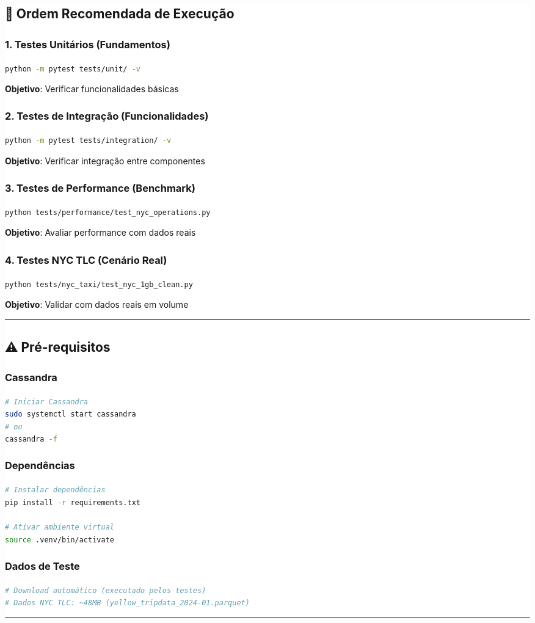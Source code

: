 
## 🎯 Ordem Recomendada de Execução

### 1. **Testes Unitários** (Fundamentos)
```bash
python -m pytest tests/unit/ -v
```
**Objetivo**: Verificar funcionalidades básicas

### 2. **Testes de Integração** (Funcionalidades)
```bash
python -m pytest tests/integration/ -v
```
**Objetivo**: Verificar integração entre componentes

### 3. **Testes de Performance** (Benchmark)
```bash
python tests/performance/test_nyc_operations.py
```
**Objetivo**: Avaliar performance com dados reais

### 4. **Testes NYC TLC** (Cenário Real)
```bash
python tests/nyc_taxi/test_nyc_1gb_clean.py
```
**Objetivo**: Validar com dados reais em volume

---

## ⚠️ Pré-requisitos

### Cassandra
```bash
# Iniciar Cassandra
sudo systemctl start cassandra
# ou
cassandra -f
```

### Dependências
```bash
# Instalar dependências
pip install -r requirements.txt

# Ativar ambiente virtual
source .venv/bin/activate
```

### Dados de Teste
```bash
# Download automático (executado pelos testes)
# Dados NYC TLC: ~48MB (yellow_tripdata_2024-01.parquet)
```

---